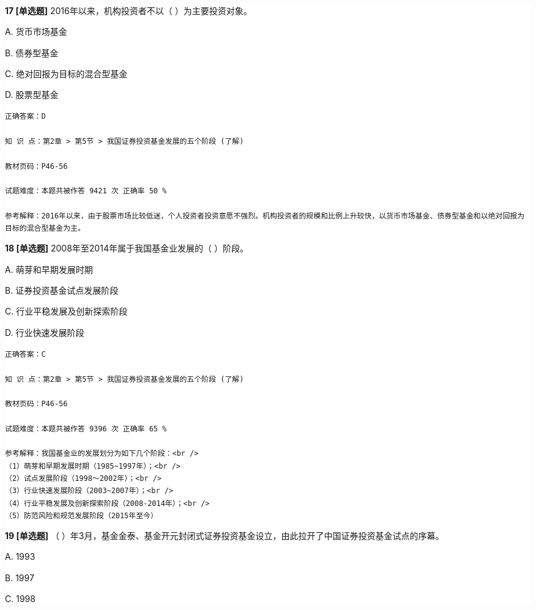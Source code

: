 
**17 [单选题]** 2016年以来，机构投资者不以（       ）为主要投资对象。

A. 货币市场基金

B. 债券型基金

C. 绝对回报为目标的混合型基金

D. 股票型基金

```
正确答案：D

知 识 点：第2章 > 第5节 > 我国证券投资基金发展的五个阶段 (了解)

教材页码：P46-56

试题难度：本题共被作答 9421 次 正确率 50 %

参考解释：2016年以来，由于股票市场比较低迷，个人投资者投资意愿不强烈。机构投资者的规模和比例上升较快，以货币市场基金、债券型基金和以绝对回报为目标的混合型基金为主。
```


**18 [单选题]** 2008年至2014年属于我国基金业发展的（       ）阶段。

A. 萌芽和早期发展时期

B. 证券投资基金试点发展阶段

C. 行业平稳发展及创新探索阶段

D. 行业快速发展阶段

```
正确答案：C

知 识 点：第2章 > 第5节 > 我国证券投资基金发展的五个阶段 (了解)

教材页码：P46-56

试题难度：本题共被作答 9396 次 正确率 65 %

参考解释：我国基金业的发展划分为如下几个阶段：<br />
（1）萌芽和早期发展时期（1985~1997年）；<br />
（2）试点发展阶段（1998～2002年）；<br />
（3）行业快速发展阶段（2003~2007年）；<br />
（4）行业平稳发展及创新探索阶段（2008-2014年）；<br />
（5）防范风险和规范发展阶段（2015年至今）
```


**19 [单选题]** （       ）年3月，基金金泰、基金开元封闭式证券投资基金设立，由此拉开了中国证券投资基金试点的序幕。

A. 1993

B. 1997&nbsp;

C. 1998
